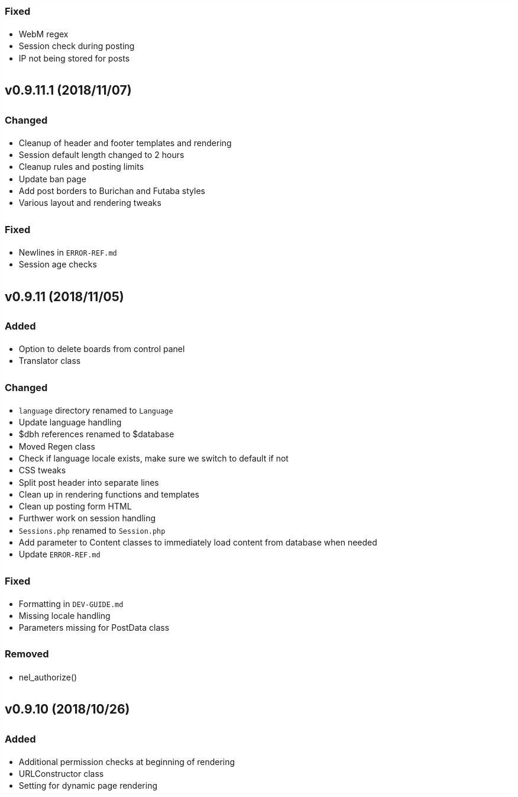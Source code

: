 ### Fixed
 - WebM regex
 - Session check during posting
 - IP not being stored for posts

## v0.9.11.1 (2018/11/07)
### Changed
 - Cleanup of header and footer templates and rendering
 - Session default length changed to 2 hours
 - Cleanup rules and posting limits
 - Update ban page
 - Add post borders to Burichan and Futaba styles
 - Various layout and rendering tweaks
 
### Fixed
 - Newlines in `ERROR-REF.md`
 - Session age checks

## v0.9.11 (2018/11/05)
### Added
 - Option to delete boards from control panel
 - Translator class

### Changed
 - `language` directory renamed to `Language`
 - Update language handling
 - $dbh references renamed to $database
 - Moved Regen class
 - Check if language locale exists, make sure we switch to default if not
 - CSS tweaks
 - Split post header into separate lines
 - Clean up in rendering functions and templates
 - Clean up posting form HTML
 - Furthwer work on session handling
 - `Sessions.php` renamed to `Session.php`
 - Add parameter to Content classes to immediately load content from database when needed
 - Update `ERROR-REF.md`

### Fixed
 - Formatting in `DEV-GUIDE.md`
 - Missing locale handling
 - Parameters missing for PostData class

### Removed
 - nel_authorize()

## v0.9.10 (2018/10/26)
### Added
 - Additional permission checks at beginning of rendering
 - URLConstructor class
 - Setting for dynamic page rendering
